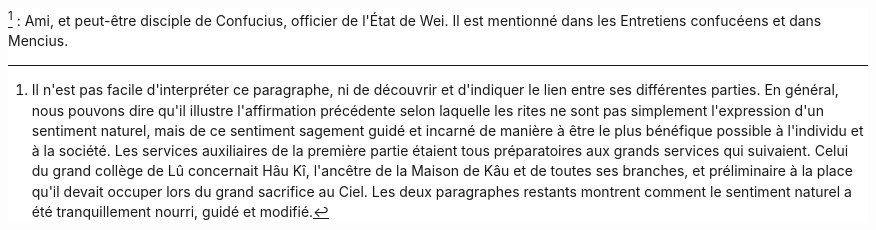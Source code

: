 [^3]: Le plus grand de tous les sacrifices était celui au Ciel dans un faubourg de la capitale ; le suivant était le grand sacrifice triennal ou quinquennal dans le temple ancestral ; le troisième était celui aux autels de la terre et du grain, et des collines et des rivières, qui est censé être décrit ici comme celui où « la coupe » était présentée trois fois ; et les derniers par ordre et importance étaient les petits sacrifices aux esprits individuels. Les quatre offrandes du texte étaient présentées aux trois premières ; mais pas dans le même ordre. Celle au Ciel commençait par le sang ; celle dans le temple ancestral par la chair crue. Ceux qui étaient les plus éloignés de nos sentiments humains avaient la place d'honneur dans les plus grands services. Nous devons chercher une origine plus élevée et plus profonde pour eux que nos sentiments ordinaires.

[^1]: Il n'est pas facile d'interpréter ce paragraphe, ni de découvrir et d'indiquer le lien entre ses différentes parties. En général, nous pouvons dire qu'il illustre l'affirmation précédente selon laquelle les rites ne sont pas simplement l'expression d'un sentiment naturel, mais de ce sentiment sagement guidé et incarné de manière à être le plus bénéfique possible à l'individu et à la société. Les services auxiliaires de la première partie étaient tous préparatoires aux grands services qui suivaient. Celui du grand collège de Lû concernait Hâu Kî, l'ancêtre de la Maison de Kâu et de toutes ses branches, et préliminaire à la place qu'il devait occuper lors du grand sacrifice au Ciel.
  Les deux paragraphes restants montrent comment le sentiment naturel a été tranquillement nourri, guidé et modifié.

[^1]: Pourtant, le Than Kung parle beaucoup de ces démonstrations de chagrin dans les rites de deuil.

[^1]: Voir la traduction de Caller de ce paragraphe. Il dit à ce sujet : « Cette période offre, par son incohérence, des difficultés sérieuses qui me font supposer une grave altération du texte primitif ; » et justifie sa propre version par la remarque : « Je me suis dit qu'après tout il vaut mieux embellir que défigurer. » Il prend le tout, comme Kang, comme se référant aux cérémonies de différents sacrifices. Ying Yung (dynastie Song ; antérieure à Kû Hsî) l'entendait plus généralement d'autres actes royaux et impériaux. Les éditeurs de Khien-lung disent que les deux points de vue doivent être unis. Ils remarquent sur la dernière phrase que, comme « chaque saison a ses productions appropriées et chaque situation ses propres convenances, nous devons les examiner afin d'utiliser les choses de manière appropriée. »

[^1]: La « sélection » ici, il est entendu, concernait les fonctionnaires qui devaient prendre part aux cérémonies sacrificielles, et le discours solennel portait sur les devoirs qu'ils devaient accomplir.

[^2]: Voir pp. 392, 393, paragraphe 16.

[^1] : Ami, et peut-être disciple de Confucius, officier de l'État de Wei. Il est mentionné dans les Entretiens confucéens et dans Mencius.

[^1]: Les sacrifices où l'on ne présentait qu'une seule coupe étaient, dit-on, les plus petits ; trois coupes appartenaient aux autels de la terre et du blé ; cinq, à ceux des collines et des rivières ; et sept, à ceux du temple des ancêtres. Tout cela est tout à fait incertain.

[^1]: On nous dit dans le Kâu Lî, Livre XXIII, art. 32, que le maître des cloches, avec cloches et tambours, exécutait les neuf morceaux Hsiâ, aux occasions qui leur étaient appropriées. Le deuxième d'entre eux était « le Sze Hsiâ », comme ici, mais l'occasion pour cela dans le texte serait inappropriée. Le huitième, ou Kâi Hsiâ, serait approprié ici, et Mang a donc dit que sze était une erreur pour kâu (###).

[^1]: Il n'est pas facile de retracer de manière satisfaisante le progrès de la pensée ici d'un service sacrificiel à un autre. 'Le grand sacrifice' est compris comme le sacrifice triennal ou quinquennal à tous les ancêtres de la Maison régnante. C'est un grand pas en avant depuis un petit sacrifice où une seule coupe était présentée. Ce qu'était 'le grand sacrifice aux collines' est incertain. C'est dans le texte Tâ Lü (###). La signification de Lü comme sacrifice à l'esprit d'une colline est bien établie à partir des Analectes III, 6. Une fois l'expression Tâ Lü apparaît telle qu'utilisée dans le Kâu Lî, Livre V, 91, du sacrifice royal à Dieu (Lorsque l'empereur offre un grand sacrifice au Seigneur Suprême,' Biot) ; mais elle ne peut pas avoir ce sens ici, car le texte continue à parler de ce sacrifice comme étant supérieur à celui-ci. Mang Hsüan a fait de Tâ Lü le sacrifice aux « cinq Tîs », ou aux cinq Dieux Planétaires, point de vue qui, comme le soulignent les éditeurs de Khien-lung, est inadmissible. Et comment un sacrifice aux collines, aussi grand soit-il, pourrait être présenté comme plus grand que le sacrifice quinquennal au temple ancestral ? Je ne comprends pas. Je dois laisser ce paragraphe dans l'obscurité qui lui est propre.

[^1]: Les éditeurs de Khien-lung disent : « Dze-lû était un homme sincère et au grand cœur, et le Livre se termine par ce récit à son sujet. Depuis la mention de la préparation des rites à grande échelle et de leur grande valeur au début du Livre jusqu'à cet hommage à Dze-lû en tant que cérémonies de compréhension, tout son contenu montre que ce qui est précieux dans les rites est la combinaison de l'idée de ce qui est serré avec la forme élégante et extérieure comme suffisante pour éliminer d'un homme toute perversité et augmenter ce qu'il y a de bon dans sa nature, sans une multiplicité de formes qui porteraient atteinte à la bonté et à la sincérité naturelles, et conduiraient leur pratiquant à une perversité tortueuse. Profonde et de grande portée est l'idée de cela ! »

[^1]: Voir la notice introductive, p. 25.
[^2]: L'auteur connaissait évidemment les différentes conditions de leur structure dont dépendent respectivement la croissance et la vigueur des Endogènes (les plantes monocotylédones) et des Exogènes (les dicotylédones).
[^2]: Khung Ying-tâ dit ici que « les esprits étaient des hommes qui, de leur vivant, avaient rendu de bons services, et à qui on offrait donc des sacrifices une fois morts. Il s'ensuit que ce qui était agréable à l'esprit des hommes serait en accord avec (les exigences des) esprits. »
[^1]: « Le temps » survient par l'ordonnance du ciel. Les exemples cités sont tous de grands événements dans les changements de dynasties. Mais de tels changements peuvent difficilement être considérés comme des rites. L'auteur pensait peut-être que l'abdication dans certains cas, et le détrônement violent dans d'autres, étaient des précédents, pouvant être considérés comme ayant ce caractère. Pour la citation du Shih, qui n'est pas très heureuse, voir la troisième partie, ode 10, 2.
[^1]: Les différents points de vue visant à vérifier tous les nombres et autres points des spécifications ici sont infinis.
[^2]: Les serviteurs servaient les visiteurs. Mais le fils du Ciel était le seigneur de tout ce qui était sous le ciel. Il était partout chez lui ; et ne pouvait être reçu comme visiteur.
[^1]: Ces deux noms désignent probablement des tumulus élevés sur les morts. Ceux érigés sur les empereurs de la dynastie Ming, à mi-chemin entre Pékin et la Grande Muraille, et celui de Confucius à Khü-fû dans le Shan-tung, sont les meilleurs spécimens que j'aie vus.
[^2]: Il est difficile d'expliquer complètement et de vérifier toutes les affirmations de ce paragraphe, faute de preuves. L'unité qu'elles contiennent est le shang (###), ou « pinte », valant maintenant 1,031 litre ; la tasse (zio, ###) contenait un shang ; le khih (###), trois ; le kio (###) quatre ; et le san (###), cinq. Le hû (###) contenait une « pierre » (###) = 10,310 litre ; et le wû (###) 51,55. La taille du fâu (###) est inconnue.
[^1]: Cela signifie littéralement « neuf coudées » ; chaque marche, dit-on, avait une coudée de hauteur.
[^2]: Ce plateau mesurait quatre coudées de long, deux coudées de quatre pouces de large et cinq pouces de profondeur.
[^1]: Voir page 392, paragraphe 15. Nous pouvons conclure que le Lî Yun a été compilé et publié avant le Lî Khî ; ou il se peut que les phrases communes aux deux aient été utilisées depuis longtemps.
[^1]: Callery pense que la théorie sur les rites qui sous-tend ce paragraphe est « éminemment obscure ». Une difficulté pour moi est de découvrir un lien entre ses parties et ce qui est dit dans les paragraphes 7 et 8 sur la « multitude et la rareté des rites ».
[^2]: Voir les Analectes, V, xvii, et la note qui s'y trouve. Dans ce passage, l'extravagance est imputée au Zang Win-kung du paragraphe 23.
[^3]: An Phing-kung était un grand officier de Khî, et n'aurait pas dû être si avare.
[^1]: Il est entendu que le « je » n'est pas utilisé par Confucius pour lui-même, mais pour personnifier celui qui connaissait la véritable nature des usages cérémoniels. Voir à nouveau ce terme dans le livre suivant, section i, 22 ; on le retrouve également dans les « Récits de l'École ».
[^2]: Khan Hâo remarque que le compilateur du Livre se désigne lui-même par « l'homme supérieur ». Ainsi, le compilateur exprime son propre jugement de manière indirecte. La plupart de ses propos seront admis. Il est généralement admis que les offrandes simples et le culte sincère sont acceptables, plus acceptables que les offrandes riches et un service formel. Mais a-t-il raison de dire qu'en sacrifiant, nous ne devons pas « prier » ? Tant que les hommes ressentiront leur propre faiblesse et leurs propres besoins, ils ne manqueront pas de prier lors de leurs services religieux. Il en a été ainsi en Chine dans le passé comme ailleurs.
[^3]: Hsiâ Fû-khî était le gardien, ou ministre responsable, du temple ancestral de Lû, et contemporain de Zang Wan-kung pendant les marquisats de Kwang, Wan et Hsî. Il introduisit au moins une grande irrégularité dans le temple ancestral, en plaçant la tablette de Hsî au-dessus de celle de wan ; et Win-kung ne protesta pas. De l'autre irrégularité mentionnée dans le texte, nous n'avons pas beaucoup d'informations ; et je n'ai pas besoin d'essayer de l'expliquer. Il me semble qu'elle devait être plus grande que l'autre.
[^1]: Le texte dit ici « l'homme supérieur », pour lequel Callery dit « au dire du sage ».
[^1]: Neuf particularités dans les usages cérémoniels sont ici indiquées. Il serait possible de les illustrer pleinement d'après les commentateurs les plus approuvés ; mais il serait peu utile de rappeler ainsi un passé qui, pour la plupart, est révolu, même en Chine.
[^1]: Ce serait à l'occasion du sacrifice commun à tous les ancêtres ; le personnage de Hâu Kî étant laissé de côté dans l'énumération, comme plus honorable que les autres.